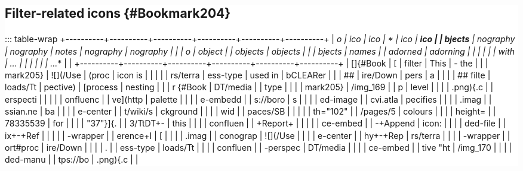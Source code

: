 ##  Filter-related icons {#Bookmark204}

::: table-wrap
+----------+----------+----------+----------+----------+----------+
| **o      | **ico    | **ico    | *        | **ico    | **ico    |
| bjects** | nography | nography | *notes** | nography | nography |
|          | o        | object   |          | objects  | objects  |
|          | bjects** | names**  |          | adorned  | adorning |
|          |          |          |          | with     | ...**    |
|          |          |          |          | ...**    |          |
+----------+----------+----------+----------+----------+----------+
| []{#Book | [        | filter   | This     | -   the  |          |
| mark205} | ![](/Use | (proc    | icon is  |          |          |
|          | rs/terra | ess-type | used in  | bCLEARer |          |
| ##       | ire/Down | pers     | a        |          |          |
| ## filte | loads/Tt | pective) | [process |  nesting |          |
| r {#Book | DT/media |          | type     |          |          |
| mark205} | /img_169 |          | p        |    level |          |
|          | .png){.c |          | erspecti |          |          |
|          | onfluenc |          | ve](http |  palette |          |
|          | e-embedd |          | s://boro |     s    |          |
|          | ed-image |          | cvi.atla | pecifies |          |
|          | .imag    |          | ssian.ne |     ba   |          |
|          | e-center |          | t/wiki/s | ckground |          |
|          | wid      |          | paces/SB |          |          |
|          | th="102" |          | /pages/5 |  colours |          |
|          | height=  |          | 78335539 |     for  |          |
|          | "37"}]{. |          | 3/TtDT+- |     this |          |
|          | confluen |          | +Report+ |          |          |
|          | ce-embed |          | -+Append |    icon: |          |
|          | ded-file |          | ix+-+Ref |          |          |
|          | -wrapper |          | erence+I | [        |          |
|          | .imag    |          | conograp | ![](/Use |          |
|          | e-center |          | hy+-+Rep | rs/terra |          |
|          | -wrapper |          | ort#proc | ire/Down |          |
|          | .        |          | ess-type | loads/Tt |          |
|          | confluen |          | -perspec | DT/media |          |
|          | ce-embed |          | tive "ht | /img_170 |          |
|          | ded-manu |          | tps://bo | .png){.c |          |